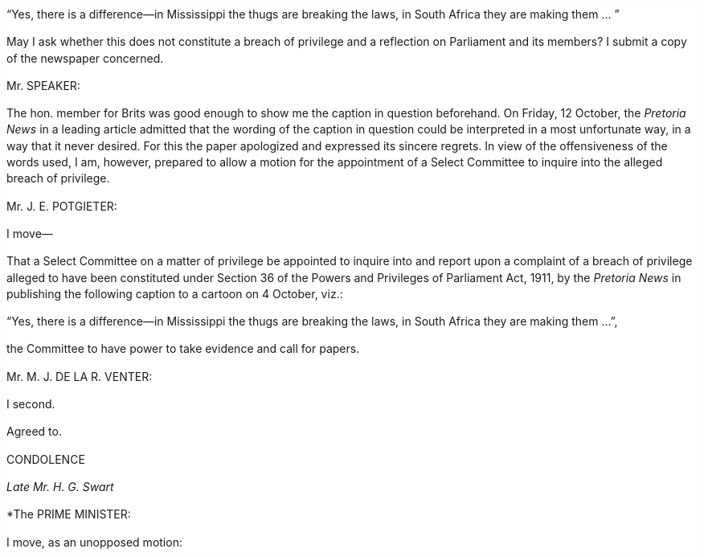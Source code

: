 <block name="quote">&#x201C;Yes, there is a difference&#x2014;in Mississippi the thugs are breaking the laws, in South Africa they are making them &#x2026; &#x201D;</block>

<p>May I ask whether this does not constitute a breach of privilege and a reflection on Parliament and its members? I submit a copy of the newspaper concerned.</p>

</speech>

<speech by="#speaker">

<from>Mr. <person refersTo="hansard_za">SPEAKER</person>:</from>

<p>The hon. member for Brits was good enough to show me the caption in question beforehand. On Friday, 12 October, the <i>Pretoria News</i> in a leading article admitted that the wording of the caption in question could be interpreted in a most unfortunate way, in a way that it never desired. For this the paper apologized and expressed its sincere regrets. In view of the offensiveness of the words used, I am, however, prepared to allow a motion for the appointment of a Select Committee to inquire into the alleged breach of privilege.</p>

</speech>

<speech by="#potgieter">

<from>Mr. <person refersTo="hansard_za">J. E. POTGIETER</person>:</from>

<p>I move&#x2014;</p>

<p>That a Select Committee on a matter of privilege be appointed to inquire into and report upon a complaint of a breach of privilege alleged to have been constituted under Section 36 of the Powers and Privileges of Parliament Act, 1911, by the <i>Pretoria News</i> in publishing the following caption to a cartoon on 4 October, viz.:</p>

<block name="quote">&#x201C;Yes, there is a difference&#x2014;in Mississippi the thugs are breaking the laws, in South Africa they are making them &#x2026;&#x201D;,</block>

<p>the Committee to have power to take evidence and call for papers.</p>

</speech>

<speech by="#venter">

<from>Mr. <person refersTo="hansard_za">M. J. DE LA R. VENTER</person>:</from>

<p>I second.</p>

<p>Agreed to.</p>

</speech>

</debateSection>

<debateSection name="#condolence">

<heading>CONDOLENCE</heading>

<p><i>Late Mr. H. G. Swart</i></p>

<speech by="#prime_minister">

<from>*The <person refersTo="hansard_za">PRIME MINISTER</person>:</from>

<p>I move, as an unopposed motion:</p>
